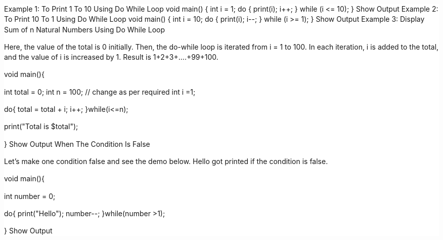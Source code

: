 Example 1: To Print 1 To 10 Using Do While Loop
void main() {
  int i = 1;
  do {
    print(i);
    i++;
  } while (i <= 10);
}
 Show Output
Example 2: To Print 10 To 1 Using Do While Loop
void main() {
  int i = 10;
  do {
    print(i);
    i--;
  } while (i >= 1);
}
 Show Output
Example 3: Display Sum of n Natural Numbers Using Do While Loop

Here, the value of the total is 0 initially. Then, the do-while loop is iterated from i = 1 to 100. In each iteration, i is added to the total, and the value of i is increased by 1. Result is 1+2+3+….+99+100.

void main(){

  int total = 0;
  int n = 100; // change as per required
  int i =1;
  
  do{
  total = total + i;
    i++;
  }while(i<=n);
  
  print("Total is $total");
  
}
 Show Output
When The Condition Is False

Let’s make one condition false and see the demo below. Hello got printed if the condition is false.

void main(){

  int number = 0;
  
  do{
  print("Hello");
  number--;
  }while(number >1);
  
}
 Show Output


